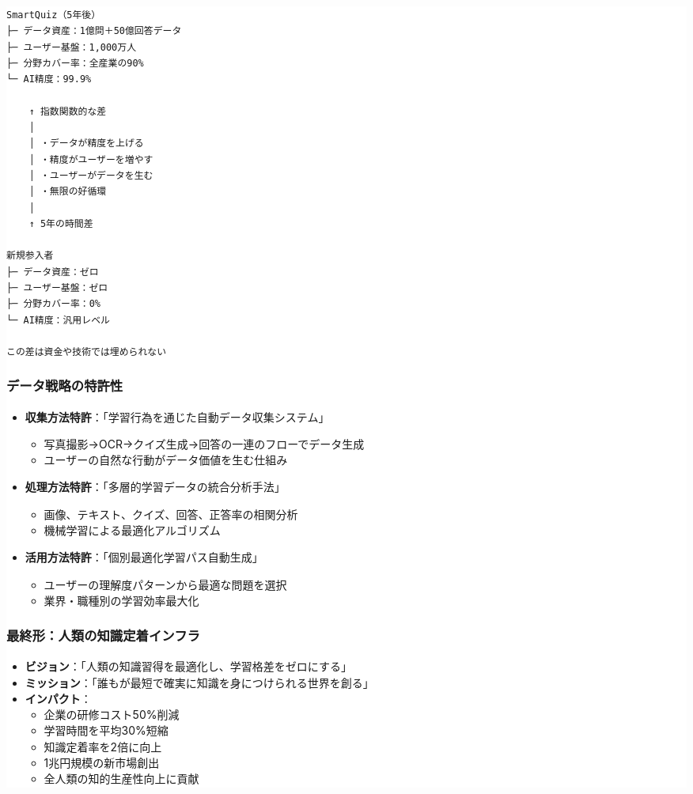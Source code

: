 ```
SmartQuiz（5年後）
├─ データ資産：1億問＋50億回答データ
├─ ユーザー基盤：1,000万人
├─ 分野カバー率：全産業の90%
└─ AI精度：99.9%

    ↑ 指数関数的な差
    │
    │ ・データが精度を上げる
    │ ・精度がユーザーを増やす
    │ ・ユーザーがデータを生む
    │ ・無限の好循環
    │
    ↑ 5年の時間差

新規参入者
├─ データ資産：ゼロ
├─ ユーザー基盤：ゼロ
├─ 分野カバー率：0%
└─ AI精度：汎用レベル

この差は資金や技術では埋められない
```

### データ戦略の特許性
- **収集方法特許**：「学習行為を通じた自動データ収集システム」
  - 写真撮影→OCR→クイズ生成→回答の一連のフローでデータ生成
  - ユーザーの自然な行動がデータ価値を生む仕組み
  
- **処理方法特許**：「多層的学習データの統合分析手法」
  - 画像、テキスト、クイズ、回答、正答率の相関分析
  - 機械学習による最適化アルゴリズム
  
- **活用方法特許**：「個別最適化学習パス自動生成」
  - ユーザーの理解度パターンから最適な問題を選択
  - 業界・職種別の学習効率最大化

### 最終形：人類の知識定着インフラ
- **ビジョン**：「人類の知識習得を最適化し、学習格差をゼロにする」
- **ミッション**：「誰もが最短で確実に知識を身につけられる世界を創る」
- **インパクト**：
  - 企業の研修コスト50%削減
  - 学習時間を平均30%短縮
  - 知識定着率を2倍に向上
  - 1兆円規模の新市場創出
  - 全人類の知的生産性向上に貢献
